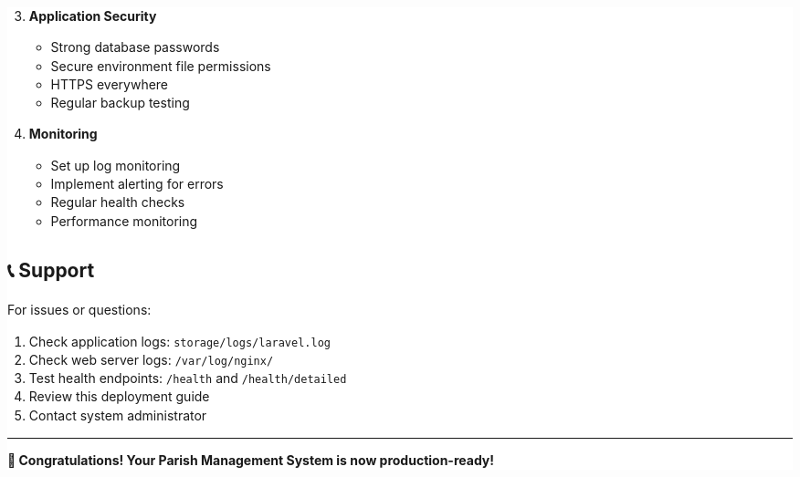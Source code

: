 3. **Application Security**
   - Strong database passwords
   - Secure environment file permissions
   - HTTPS everywhere
   - Regular backup testing

4. **Monitoring**
   - Set up log monitoring
   - Implement alerting for errors
   - Regular health checks
   - Performance monitoring

## 📞 Support

For issues or questions:
1. Check application logs: `storage/logs/laravel.log`
2. Check web server logs: `/var/log/nginx/`
3. Test health endpoints: `/health` and `/health/detailed`
4. Review this deployment guide
5. Contact system administrator

---

**🎉 Congratulations! Your Parish Management System is now production-ready!**